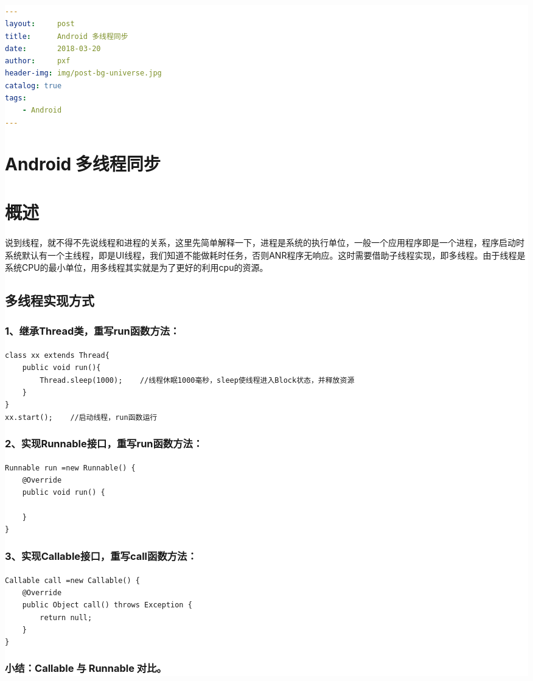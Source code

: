 ```yaml
---
layout:     post
title:      Android 多线程同步
date:       2018-03-20
author:     pxf
header-img: img/post-bg-universe.jpg
catalog: true
tags:
    - Android
---
```

Android 多线程同步
===

# 概述

说到线程，就不得不先说线程和进程的关系，这里先简单解释一下，进程是系统的执行单位，一般一个应用程序即是一个进程，程序启动时系统默认有一个主线程，即是UI线程，我们知道不能做耗时任务，否则ANR程序无响应。这时需要借助子线程实现，即多线程。由于线程是系统CPU的最小单位，用多线程其实就是为了更好的利用cpu的资源。

## 多线程实现方式

### 1、继承Thread类，重写run函数方法：
```
class xx extends Thread{
    public void run(){
        Thread.sleep(1000);    //线程休眠1000毫秒，sleep使线程进入Block状态，并释放资源
    }
}
xx.start();    //启动线程，run函数运行
```
### 2、实现Runnable接口，重写run函数方法：
```
Runnable run =new Runnable() {
    @Override
    public void run() {
        
    }
}
```
### 3、实现Callable接口，重写call函数方法：
```
Callable call =new Callable() {
    @Override
    public Object call() throws Exception {
        return null;
    }
}
```
### 小结：Callable 与 Runnable 对比。

